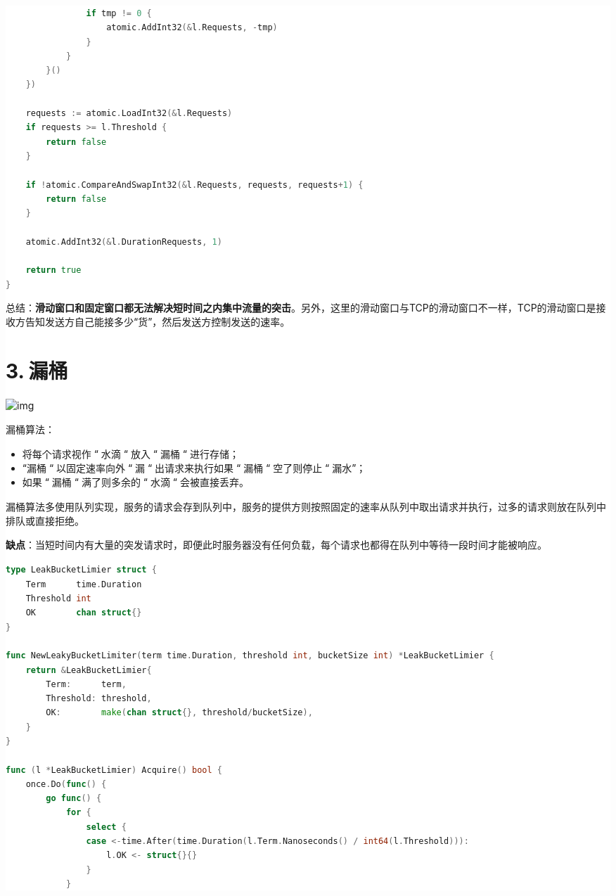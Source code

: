 ```go
				if tmp != 0 {
					atomic.AddInt32(&l.Requests, -tmp)
				}
			}
		}()
	})

	requests := atomic.LoadInt32(&l.Requests)
	if requests >= l.Threshold {
		return false
	}

	if !atomic.CompareAndSwapInt32(&l.Requests, requests, requests+1) {
		return false
	}

	atomic.AddInt32(&l.DurationRequests, 1)

	return true
}
```



总结：**滑动窗口和固定窗口都无法解决短时间之内集中流量的突击**。另外，这里的滑动窗口与TCP的滑动窗口不一样，TCP的滑动窗口是接收方告知发送方自己能接多少“货”，然后发送方控制发送的速率。



# 3. 漏桶

![img](https://cdn.jsdelivr.net/gh/elihe2011/bedgraph@master/microservice/limiter-leaky-bucket-schematic.png)

漏桶算法：

- 将每个请求视作 “ 水滴 “ 放入 “ 漏桶 “ 进行存储；
- “漏桶 “ 以固定速率向外 “ 漏 “ 出请求来执行如果 “ 漏桶 “ 空了则停止 “ 漏水”；
- 如果 “ 漏桶 “ 满了则多余的 “ 水滴 “ 会被直接丢弃。

漏桶算法多使用队列实现，服务的请求会存到队列中，服务的提供方则按照固定的速率从队列中取出请求并执行，过多的请求则放在队列中排队或直接拒绝。

**缺点**：当短时间内有大量的突发请求时，即便此时服务器没有任何负载，每个请求也都得在队列中等待一段时间才能被响应。

```go
type LeakBucketLimier struct {
	Term      time.Duration
	Threshold int
	OK        chan struct{}
}

func NewLeakyBucketLimiter(term time.Duration, threshold int, bucketSize int) *LeakBucketLimier {
	return &LeakBucketLimier{
		Term:      term,
		Threshold: threshold,
		OK:        make(chan struct{}, threshold/bucketSize),
	}
}

func (l *LeakBucketLimier) Acquire() bool {
	once.Do(func() {
		go func() {
			for {
				select {
				case <-time.After(time.Duration(l.Term.Nanoseconds() / int64(l.Threshold))):
					l.OK <- struct{}{}
				}
			}
```